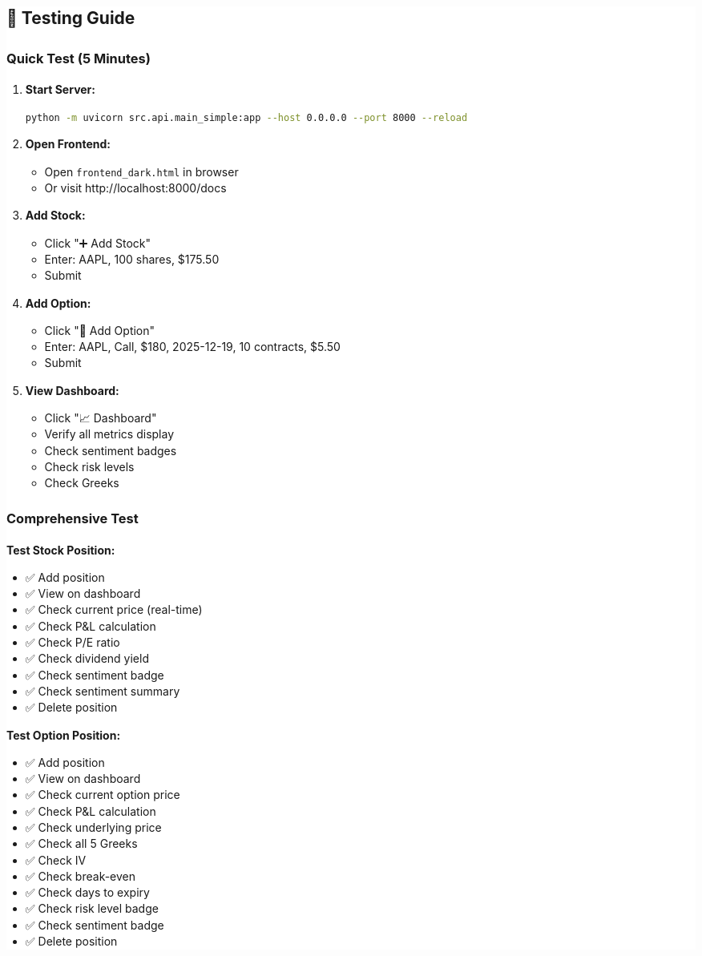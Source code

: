 
## 🎯 Testing Guide

### Quick Test (5 Minutes)

1. **Start Server:**
   ```bash
   python -m uvicorn src.api.main_simple:app --host 0.0.0.0 --port 8000 --reload
   ```

2. **Open Frontend:**
   - Open `frontend_dark.html` in browser
   - Or visit http://localhost:8000/docs

3. **Add Stock:**
   - Click "➕ Add Stock"
   - Enter: AAPL, 100 shares, $175.50
   - Submit

4. **Add Option:**
   - Click "🎯 Add Option"
   - Enter: AAPL, Call, $180, 2025-12-19, 10 contracts, $5.50
   - Submit

5. **View Dashboard:**
   - Click "📈 Dashboard"
   - Verify all metrics display
   - Check sentiment badges
   - Check risk levels
   - Check Greeks

### Comprehensive Test

**Test Stock Position:**
- ✅ Add position
- ✅ View on dashboard
- ✅ Check current price (real-time)
- ✅ Check P&L calculation
- ✅ Check P/E ratio
- ✅ Check dividend yield
- ✅ Check sentiment badge
- ✅ Check sentiment summary
- ✅ Delete position

**Test Option Position:**
- ✅ Add position
- ✅ View on dashboard
- ✅ Check current option price
- ✅ Check P&L calculation
- ✅ Check underlying price
- ✅ Check all 5 Greeks
- ✅ Check IV
- ✅ Check break-even
- ✅ Check days to expiry
- ✅ Check risk level badge
- ✅ Check sentiment badge
- ✅ Delete position
